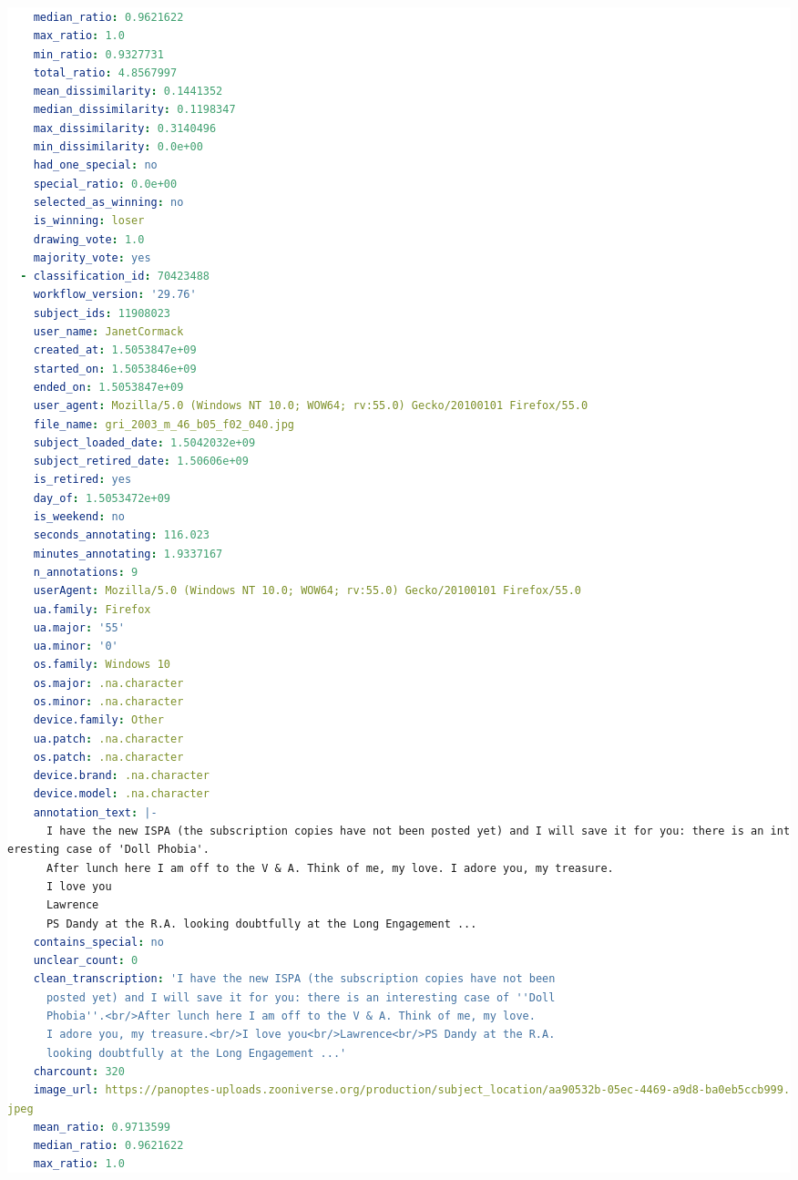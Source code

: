 ```yaml
    median_ratio: 0.9621622
    max_ratio: 1.0
    min_ratio: 0.9327731
    total_ratio: 4.8567997
    mean_dissimilarity: 0.1441352
    median_dissimilarity: 0.1198347
    max_dissimilarity: 0.3140496
    min_dissimilarity: 0.0e+00
    had_one_special: no
    special_ratio: 0.0e+00
    selected_as_winning: no
    is_winning: loser
    drawing_vote: 1.0
    majority_vote: yes
  - classification_id: 70423488
    workflow_version: '29.76'
    subject_ids: 11908023
    user_name: JanetCormack
    created_at: 1.5053847e+09
    started_on: 1.5053846e+09
    ended_on: 1.5053847e+09
    user_agent: Mozilla/5.0 (Windows NT 10.0; WOW64; rv:55.0) Gecko/20100101 Firefox/55.0
    file_name: gri_2003_m_46_b05_f02_040.jpg
    subject_loaded_date: 1.5042032e+09
    subject_retired_date: 1.50606e+09
    is_retired: yes
    day_of: 1.5053472e+09
    is_weekend: no
    seconds_annotating: 116.023
    minutes_annotating: 1.9337167
    n_annotations: 9
    userAgent: Mozilla/5.0 (Windows NT 10.0; WOW64; rv:55.0) Gecko/20100101 Firefox/55.0
    ua.family: Firefox
    ua.major: '55'
    ua.minor: '0'
    os.family: Windows 10
    os.major: .na.character
    os.minor: .na.character
    device.family: Other
    ua.patch: .na.character
    os.patch: .na.character
    device.brand: .na.character
    device.model: .na.character
    annotation_text: |-
      I have the new ISPA (the subscription copies have not been posted yet) and I will save it for you: there is an interesting case of 'Doll Phobia'.
      After lunch here I am off to the V & A. Think of me, my love. I adore you, my treasure.
      I love you
      Lawrence
      PS Dandy at the R.A. looking doubtfully at the Long Engagement ...
    contains_special: no
    unclear_count: 0
    clean_transcription: 'I have the new ISPA (the subscription copies have not been
      posted yet) and I will save it for you: there is an interesting case of ''Doll
      Phobia''.<br/>After lunch here I am off to the V & A. Think of me, my love.
      I adore you, my treasure.<br/>I love you<br/>Lawrence<br/>PS Dandy at the R.A.
      looking doubtfully at the Long Engagement ...'
    charcount: 320
    image_url: https://panoptes-uploads.zooniverse.org/production/subject_location/aa90532b-05ec-4469-a9d8-ba0eb5ccb999.jpeg
    mean_ratio: 0.9713599
    median_ratio: 0.9621622
    max_ratio: 1.0
```